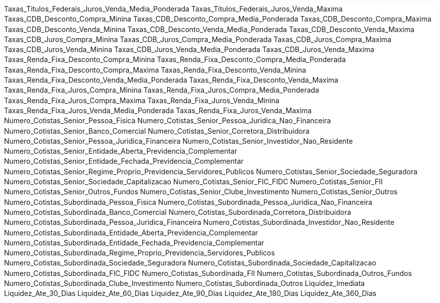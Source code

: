  Taxas_Titulos_Federais_Juros_Venda_Media_Ponderada
 Taxas_Titulos_Federais_Juros_Venda_Maxima
 Taxas_CDB_Desconto_Compra_Minina
 Taxas_CDB_Desconto_Compra_Media_Ponderada
 Taxas_CDB_Desconto_Compra_Maxima
 Taxas_CDB_Desconto_Venda_Minina
 Taxas_CDB_Desconto_Venda_Media_Ponderada
 Taxas_CDB_Desconto_Venda_Maxima
 Taxas_CDB_Juros_Compra_Minina
 Taxas_CDB_Juros_Compra_Media_Ponderada
 Taxas_CDB_Juros_Compra_Maxima
 Taxas_CDB_Juros_Venda_Minina
 Taxas_CDB_Juros_Venda_Media_Ponderada
 Taxas_CDB_Juros_Venda_Maxima
 Taxas_Renda_Fixa_Desconto_Compra_Minina
 Taxas_Renda_Fixa_Desconto_Compra_Media_Ponderada
 Taxas_Renda_Fixa_Desconto_Compra_Maxima
 Taxas_Renda_Fixa_Desconto_Venda_Minina
 Taxas_Renda_Fixa_Desconto_Venda_Media_Ponderada
 Taxas_Renda_Fixa_Desconto_Venda_Maxima
 Taxas_Renda_Fixa_Juros_Compra_Minina
 Taxas_Renda_Fixa_Juros_Compra_Media_Ponderada
 Taxas_Renda_Fixa_Juros_Compra_Maxima
 Taxas_Renda_Fixa_Juros_Venda_Minina
 Taxas_Renda_Fixa_Juros_Venda_Media_Ponderada
 Taxas_Renda_Fixa_Juros_Venda_Maxima
 Numero_Cotistas_Senior_Pessoa_Fisica
 Numero_Cotistas_Senior_Pessoa_Juridica_Nao_Financeira
 Numero_Cotistas_Senior_Banco_Comercial
 Numero_Cotistas_Senior_Corretora_Distribuidora
 Numero_Cotistas_Senior_Pessoa_Juridica_Financeira
 Numero_Cotistas_Senior_Investidor_Nao_Residente
 Numero_Cotistas_Senior_Entidade_Aberta_Previdencia_Complementar
 Numero_Cotistas_Senior_Entidade_Fechada_Previdencia_Complementar
 Numero_Cotistas_Senior_Regime_Proprio_Previdencia_Servidores_Publicos
 Numero_Cotistas_Senior_Sociedade_Seguradora
 Numero_Cotistas_Senior_Sociedade_Capitalizacao
 Numero_Cotistas_Senior_FIC_FIDC
 Numero_Cotistas_Senior_FII
 Numero_Cotistas_Senior_Outros_Fundos
 Numero_Cotistas_Senior_Clube_Investimento
 Numero_Cotistas_Senior_Outros
 Numero_Cotistas_Subordinada_Pessoa_Fisica
 Numero_Cotistas_Subordinada_Pessoa_Juridica_Nao_Financeira
 Numero_Cotistas_Subordinada_Banco_Comercial
 Numero_Cotistas_Subordinada_Corretora_Distribuidora
 Numero_Cotistas_Subordinada_Pessoa_Juridica_Financeira
 Numero_Cotistas_Subordinada_Investidor_Nao_Residente
 Numero_Cotistas_Subordinada_Entidade_Aberta_Previdencia_Complementar
 Numero_Cotistas_Subordinada_Entidade_Fechada_Previdencia_Complementar
 Numero_Cotistas_Subordinada_Regime_Proprio_Previdencia_Servidores_Publicos
 Numero_Cotistas_Subordinada_Sociedade_Seguradora
 Numero_Cotistas_Subordinada_Sociedade_Capitalizacao
 Numero_Cotistas_Subordinada_FIC_FIDC
 Numero_Cotistas_Subordinada_FII
 Numero_Cotistas_Subordinada_Outros_Fundos
 Numero_Cotistas_Subordinada_Clube_Investimento
 Numero_Cotistas_Subordinada_Outros
 Liquidez_Imediata
 Liquidez_Ate_30_Dias
 Liquidez_Ate_60_Dias
 Liquidez_Ate_90_Dias
 Liquidez_Ate_180_Dias
 Liquidez_Ate_360_Dias